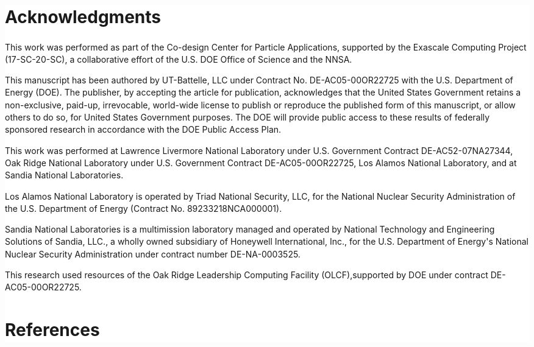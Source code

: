 # Acknowledgments

This work was performed as part of the Co-design Center for Particle
Applications, supported by the Exascale Computing Project (17-SC-20-SC), a
collaborative effort of the U.S. DOE Office of Science and the NNSA.

This manuscript has been authored by UT-Battelle, LLC under Contract No.
DE-AC05-00OR22725 with the U.S. Department of Energy (DOE). The publisher, by
accepting the article for publication, acknowledges that the United States
Government retains a non-exclusive, paid-up, irrevocable, world-wide license to
publish or reproduce the published form of this manuscript, or allow others to
do so, for United States Government purposes. The DOE will provide public
access to these results of federally sponsored research in accordance with the
DOE Public Access Plan.

This work was performed at Lawrence Livermore National Laboratory under U.S.
Government Contract DE-AC52-07NA27344, Oak Ridge National Laboratory under U.S.
Government Contract DE-AC05-00OR22725, Los Alamos National Laboratory, and at
Sandia National Laboratories.

Los Alamos National Laboratory is operated by Triad National Security, LLC, for
the National Nuclear Security Administration of the U.S. Department of Energy
(Contract No. 89233218NCA000001).

Sandia National Laboratories is a multimission laboratory managed and operated
by National Technology and Engineering Solutions of Sandia, LLC., a wholly
owned subsidiary of Honeywell International, Inc., for the U.S. Department of
Energy's National Nuclear Security Administration under contract number
DE-NA-0003525.

This research used resources of the Oak Ridge Leadership Computing Facility
(OLCF),supported by DOE under contract DE-AC05-00OR22725.

# References

